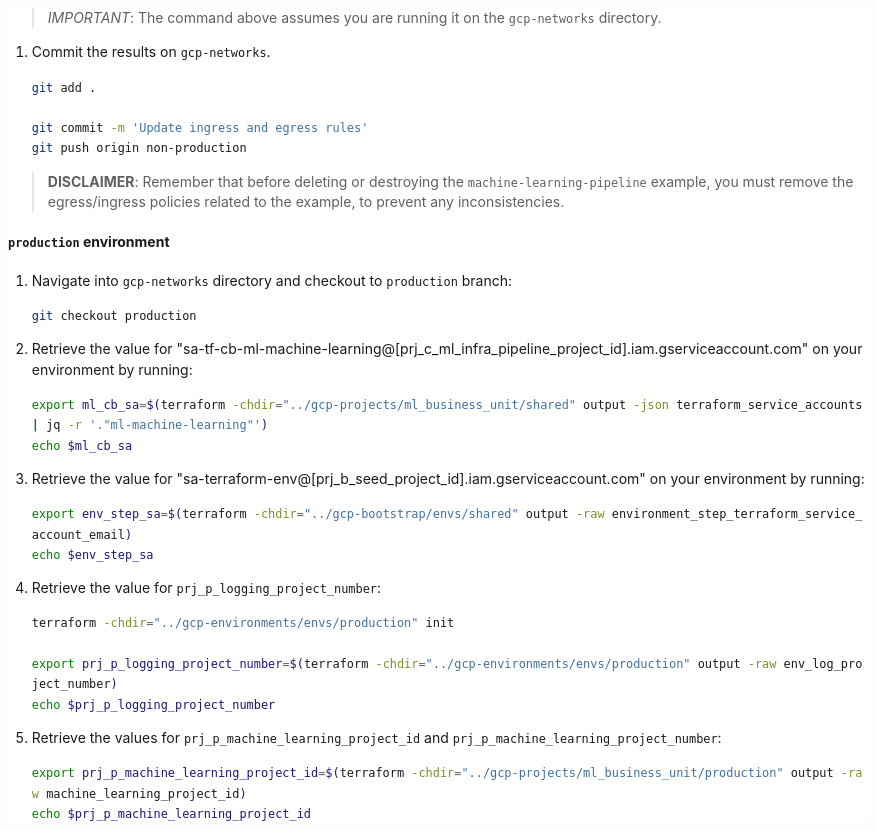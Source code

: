  > *IMPORTANT*: The command above assumes you are running it on the  `gcp-networks` directory.

1. Commit the results on `gcp-networks`.

    ```bash
    git add .

    git commit -m 'Update ingress and egress rules'
    git push origin non-production
    ```

> **DISCLAIMER**: Remember that before deleting or destroying the `machine-learning-pipeline` example, you must remove the egress/ingress policies related to the example, to prevent any inconsistencies.

#### `production` environment

1. Navigate into `gcp-networks` directory and checkout to `production` branch:

    ```bash
    git checkout production
    ```

1. Retrieve the value for "sa-tf-cb-ml-machine-learning@[prj_c_ml_infra_pipeline_project_id].iam.gserviceaccount.com" on your environment by running:

    ```bash
    export ml_cb_sa=$(terraform -chdir="../gcp-projects/ml_business_unit/shared" output -json terraform_service_accounts | jq -r '."ml-machine-learning"')
    echo $ml_cb_sa
    ```

1. Retrieve the value for "sa-terraform-env@[prj_b_seed_project_id].iam.gserviceaccount.com" on your environment by running:

    ```bash
    export env_step_sa=$(terraform -chdir="../gcp-bootstrap/envs/shared" output -raw environment_step_terraform_service_account_email)
    echo $env_step_sa
    ```

1. Retrieve the value for `prj_p_logging_project_number`:

    ```bash
    terraform -chdir="../gcp-environments/envs/production" init

    export prj_p_logging_project_number=$(terraform -chdir="../gcp-environments/envs/production" output -raw env_log_project_number)
    echo $prj_p_logging_project_number
    ```

1. Retrieve the values for `prj_p_machine_learning_project_id` and `prj_p_machine_learning_project_number`:

    ```bash
    export prj_p_machine_learning_project_id=$(terraform -chdir="../gcp-projects/ml_business_unit/production" output -raw machine_learning_project_id)
    echo $prj_p_machine_learning_project_id
